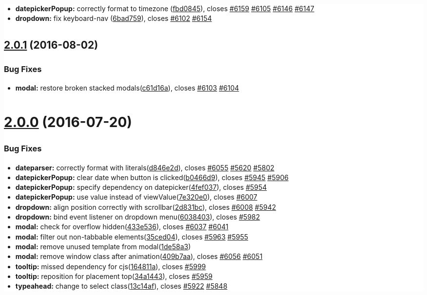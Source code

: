 * **datepickerPopup:** correctly format to timezone ([fbd0845](https://github.com/angular-ui/bootstrap/commit/fbd0845)), closes [#6159](https://github.com/angular-ui/bootstrap/issues/6159) [#6105](https://github.com/angular-ui/bootstrap/issues/6105) [#6146](https://github.com/angular-ui/bootstrap/issues/6146) [#6147](https://github.com/angular-ui/bootstrap/issues/6147)
* **dropdown:** fix keyboard-nav ([6bad759](https://github.com/angular-ui/bootstrap/commit/6bad759)), closes [#6102](https://github.com/angular-ui/bootstrap/issues/6102) [#6154](https://github.com/angular-ui/bootstrap/issues/6154)



<a name="2.0.1"></a>
## [2.0.1](https://github.com/angular-ui/bootstrap/compare/2.0.0...v2.0.1) (2016-08-02)


### Bug Fixes

* **modal:** restore broken stacked modals([c61d16a](https://github.com/angular-ui/bootstrap/commit/c61d16a)), closes [#6103](https://github.com/angular-ui/bootstrap/issues/6103) [#6104](https://github.com/angular-ui/bootstrap/issues/6104)



<a name="2.0.0"></a>
# [2.0.0](https://github.com/angular-ui/bootstrap/compare/1.3.3...v2.0.0) (2016-07-20)


### Bug Fixes

* **dateparser:** correctly format with literals([d846e2d](https://github.com/angular-ui/bootstrap/commit/d846e2d)), closes [#6055](https://github.com/angular-ui/bootstrap/issues/6055) [#5620](https://github.com/angular-ui/bootstrap/issues/5620) [#5802](https://github.com/angular-ui/bootstrap/issues/5802)
* **datepickerPopup:** clear date when button is clicked([b0466d9](https://github.com/angular-ui/bootstrap/commit/b0466d9)), closes [#5945](https://github.com/angular-ui/bootstrap/issues/5945) [#5906](https://github.com/angular-ui/bootstrap/issues/5906)
* **datepickerPopup:** specify dependency on datepicker([4fef037](https://github.com/angular-ui/bootstrap/commit/4fef037)), closes [#5954](https://github.com/angular-ui/bootstrap/issues/5954)
* **datepickerPopup:** use value instead of viewValue([7e320e0](https://github.com/angular-ui/bootstrap/commit/7e320e0)), closes [#6007](https://github.com/angular-ui/bootstrap/issues/6007)
* **dropdown:** align position correctly with scrollbar([2d831bc](https://github.com/angular-ui/bootstrap/commit/2d831bc)), closes [#6008](https://github.com/angular-ui/bootstrap/issues/6008) [#5942](https://github.com/angular-ui/bootstrap/issues/5942)
* **dropdown:** bind event listener on dropdown menu([6038403](https://github.com/angular-ui/bootstrap/commit/6038403)), closes [#5982](https://github.com/angular-ui/bootstrap/issues/5982)
* **modal:** check for overflow hidden([433e536](https://github.com/angular-ui/bootstrap/commit/433e536)), closes [#6037](https://github.com/angular-ui/bootstrap/issues/6037) [#6041](https://github.com/angular-ui/bootstrap/issues/6041)
* **modal:** filter out non-tabbable elements([35ced04](https://github.com/angular-ui/bootstrap/commit/35ced04)), closes [#5963](https://github.com/angular-ui/bootstrap/issues/5963) [#5955](https://github.com/angular-ui/bootstrap/issues/5955)
* **modal:** remove unused template from modal([1de58a3](https://github.com/angular-ui/bootstrap/commit/1de58a3))
* **modal:** remove window class after animation([409b7aa](https://github.com/angular-ui/bootstrap/commit/409b7aa)), closes [#6056](https://github.com/angular-ui/bootstrap/issues/6056) [#6051](https://github.com/angular-ui/bootstrap/issues/6051)
* **tooltip:** missed dependency for cjs([164811a](https://github.com/angular-ui/bootstrap/commit/164811a)), closes [#5999](https://github.com/angular-ui/bootstrap/issues/5999)
* **tooltip:** reposition for placement top([34a1443](https://github.com/angular-ui/bootstrap/commit/34a1443)), closes [#5959](https://github.com/angular-ui/bootstrap/issues/5959)
* **typeahead:** change to select class([13c14af](https://github.com/angular-ui/bootstrap/commit/13c14af)), closes [#5922](https://github.com/angular-ui/bootstrap/issues/5922) [#5848](https://github.com/angular-ui/bootstrap/issues/5848)